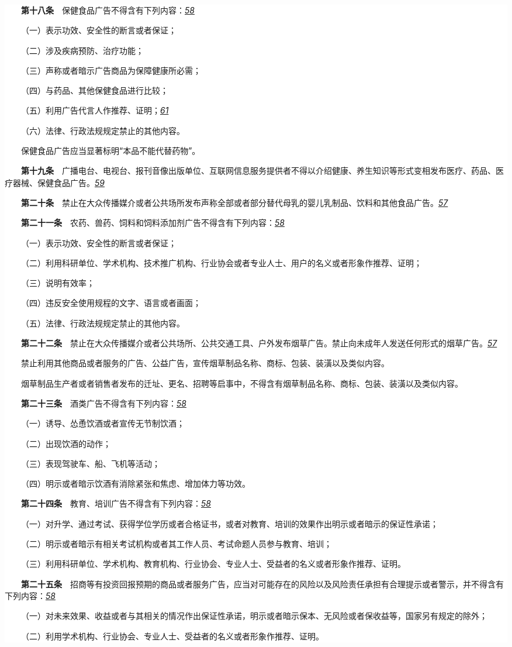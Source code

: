 &emsp;&emsp;**<span id="十八">第十八条</span>**&emsp;保健食品广告不得含有下列内容：_<a href="#五十八">58</a>_

&emsp;&emsp;（一）表示功效、安全性的断言或者保证；

&emsp;&emsp;（二）涉及疾病预防、治疗功能；

&emsp;&emsp;（三）声称或者暗示广告商品为保障健康所必需；

&emsp;&emsp;（四）与药品、其他保健食品进行比较；

&emsp;&emsp;（五）利用广告代言人作推荐、证明；_<a href="#六十一">61</a>_

&emsp;&emsp;（六）法律、行政法规规定禁止的其他内容。

&emsp;&emsp;保健食品广告应当显著标明“本品不能代替药物”。

&emsp;&emsp;**<span id="十九">第十九条</span>**&emsp;广播电台、电视台、报刊音像出版单位、互联网信息服务提供者不得以介绍健康、养生知识等形式变相发布医疗、药品、医疗器械、保健食品广告。_<a href="#五十九">59</a>_

&emsp;&emsp;**<span id="二十">第二十条</span>**&emsp;禁止在大众传播媒介或者公共场所发布声称全部或者部分替代母乳的婴儿乳制品、饮料和其他食品广告。_<a href="#五十七">57</a>_

&emsp;&emsp;**<span id="二十一">第二十一条</span>**&emsp;农药、兽药、饲料和饲料添加剂广告不得含有下列内容：_<a href="#五十八">58</a>_

&emsp;&emsp;（一）表示功效、安全性的断言或者保证；

&emsp;&emsp;（二）利用科研单位、学术机构、技术推广机构、行业协会或者专业人士、用户的名义或者形象作推荐、证明；

&emsp;&emsp;（三）说明有效率；

&emsp;&emsp;（四）违反安全使用规程的文字、语言或者画面；

&emsp;&emsp;（五）法律、行政法规规定禁止的其他内容。

&emsp;&emsp;**<span id="二十二">第二十二条</span>**&emsp;禁止在大众传播媒介或者公共场所、公共交通工具、户外发布烟草广告。禁止向未成年人发送任何形式的烟草广告。_<a href="#五十七">57</a>_

&emsp;&emsp;禁止利用其他商品或者服务的广告、公益广告，宣传烟草制品名称、商标、包装、装潢以及类似内容。

&emsp;&emsp;烟草制品生产者或者销售者发布的迁址、更名、招聘等启事中，不得含有烟草制品名称、商标、包装、装潢以及类似内容。

&emsp;&emsp;**<span id="二十三">第二十三条</span>**&emsp;酒类广告不得含有下列内容：_<a href="#五十八">58</a>_

&emsp;&emsp;（一）诱导、怂恿饮酒或者宣传无节制饮酒；

&emsp;&emsp;（二）出现饮酒的动作；

&emsp;&emsp;（三）表现驾驶车、船、飞机等活动；

&emsp;&emsp;（四）明示或者暗示饮酒有消除紧张和焦虑、增加体力等功效。

&emsp;&emsp;**<span id="二十四">第二十四条</span>**&emsp;教育、培训广告不得含有下列内容：_<a href="#五十八">58</a>_

&emsp;&emsp;（一）对升学、通过考试、获得学位学历或者合格证书，或者对教育、培训的效果作出明示或者暗示的保证性承诺；

&emsp;&emsp;（二）明示或者暗示有相关考试机构或者其工作人员、考试命题人员参与教育、培训；

&emsp;&emsp;（三）利用科研单位、学术机构、教育机构、行业协会、专业人士、受益者的名义或者形象作推荐、证明。

&emsp;&emsp;**<span id="二十五">第二十五条</span>**&emsp;招商等有投资回报预期的商品或者服务广告，应当对可能存在的风险以及风险责任承担有合理提示或者警示，并不得含有下列内容：_<a href="#五十八">58</a>_

&emsp;&emsp;（一）对未来效果、收益或者与其相关的情况作出保证性承诺，明示或者暗示保本、无风险或者保收益等，国家另有规定的除外；

&emsp;&emsp;（二）利用学术机构、行业协会、专业人士、受益者的名义或者形象作推荐、证明。
